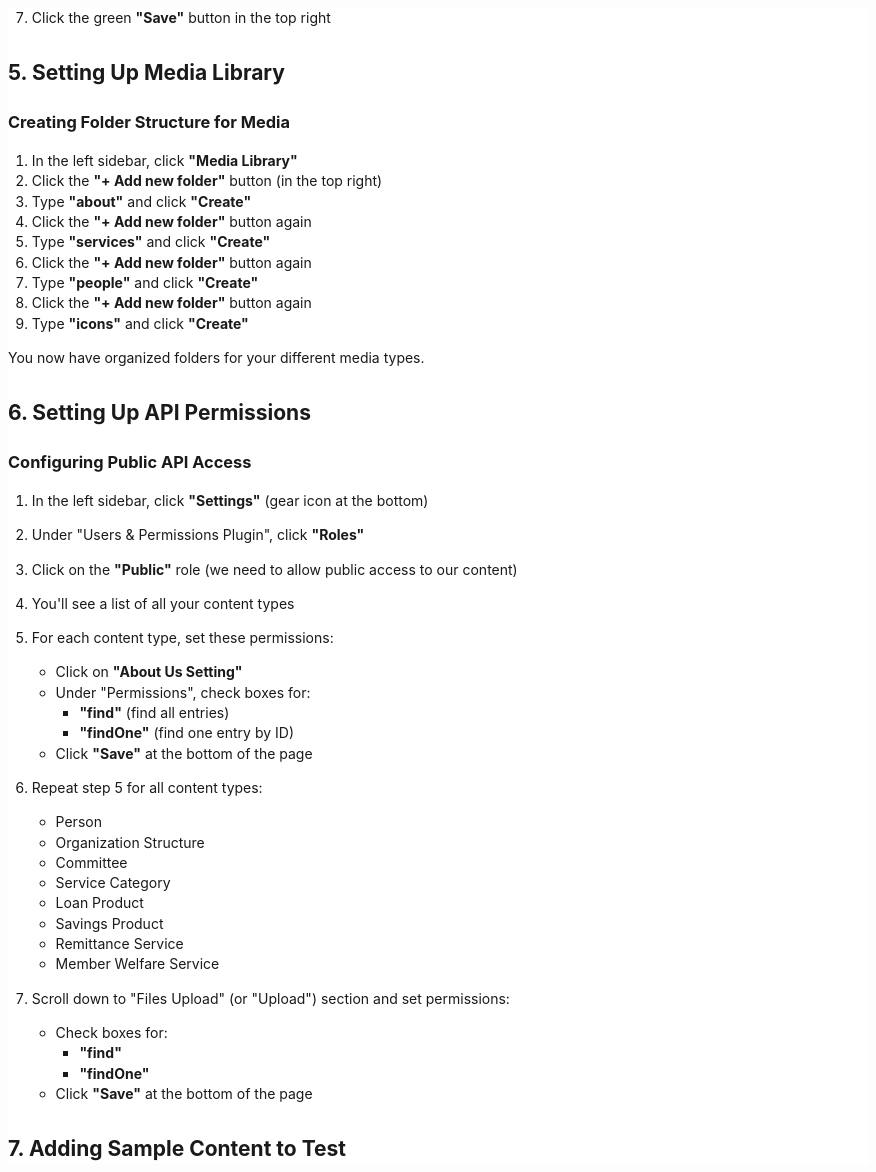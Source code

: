 7. Click the green **"Save"** button in the top right

## 5. Setting Up Media Library

### Creating Folder Structure for Media

1. In the left sidebar, click **"Media Library"**
2. Click the **"+ Add new folder"** button (in the top right)
3. Type **"about"** and click **"Create"**
4. Click the **"+ Add new folder"** button again
5. Type **"services"** and click **"Create"**
6. Click the **"+ Add new folder"** button again
7. Type **"people"** and click **"Create"**
8. Click the **"+ Add new folder"** button again
9. Type **"icons"** and click **"Create"**

You now have organized folders for your different media types.

## 6. Setting Up API Permissions

### Configuring Public API Access

1. In the left sidebar, click **"Settings"** (gear icon at the bottom)
2. Under "Users & Permissions Plugin", click **"Roles"**
3. Click on the **"Public"** role (we need to allow public access to our content)
4. You'll see a list of all your content types

5. For each content type, set these permissions:
   - Click on **"About Us Setting"**
   - Under "Permissions", check boxes for:
     - **"find"** (find all entries)
     - **"findOne"** (find one entry by ID)
   - Click **"Save"** at the bottom of the page

6. Repeat step 5 for all content types:
   - Person
   - Organization Structure
   - Committee
   - Service Category
   - Loan Product
   - Savings Product
   - Remittance Service
   - Member Welfare Service

7. Scroll down to "Files Upload" (or "Upload") section and set permissions:
   - Check boxes for:
     - **"find"**
     - **"findOne"**
   - Click **"Save"** at the bottom of the page

## 7. Adding Sample Content to Test
